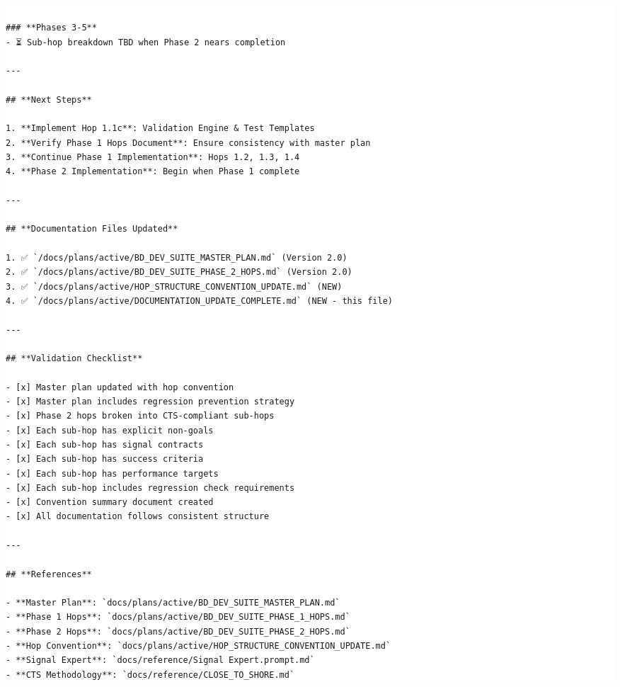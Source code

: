 ```

### **Phases 3-5**
- ⏳ Sub-hop breakdown TBD when Phase 2 nears completion

---

## **Next Steps**

1. **Implement Hop 1.1c**: Validation Engine & Test Templates
2. **Verify Phase 1 Hops Document**: Ensure consistency with master plan
3. **Continue Phase 1 Implementation**: Hops 1.2, 1.3, 1.4
4. **Phase 2 Implementation**: Begin when Phase 1 complete

---

## **Documentation Files Updated**

1. ✅ `/docs/plans/active/BD_DEV_SUITE_MASTER_PLAN.md` (Version 2.0)
2. ✅ `/docs/plans/active/BD_DEV_SUITE_PHASE_2_HOPS.md` (Version 2.0)
3. ✅ `/docs/plans/active/HOP_STRUCTURE_CONVENTION_UPDATE.md` (NEW)
4. ✅ `/docs/plans/active/DOCUMENTATION_UPDATE_COMPLETE.md` (NEW - this file)

---

## **Validation Checklist**

- [x] Master plan updated with hop convention
- [x] Master plan includes regression prevention strategy
- [x] Phase 2 hops broken into CTS-compliant sub-hops
- [x] Each sub-hop has explicit non-goals
- [x] Each sub-hop has signal contracts
- [x] Each sub-hop has success criteria
- [x] Each sub-hop has performance targets
- [x] Each sub-hop includes regression check requirements
- [x] Convention summary document created
- [x] All documentation follows consistent structure

---

## **References**

- **Master Plan**: `docs/plans/active/BD_DEV_SUITE_MASTER_PLAN.md`
- **Phase 1 Hops**: `docs/plans/active/BD_DEV_SUITE_PHASE_1_HOPS.md`
- **Phase 2 Hops**: `docs/plans/active/BD_DEV_SUITE_PHASE_2_HOPS.md`
- **Hop Convention**: `docs/plans/active/HOP_STRUCTURE_CONVENTION_UPDATE.md`
- **Signal Expert**: `docs/reference/Signal Expert.prompt.md`
- **CTS Methodology**: `docs/reference/CLOSE_TO_SHORE.md`
